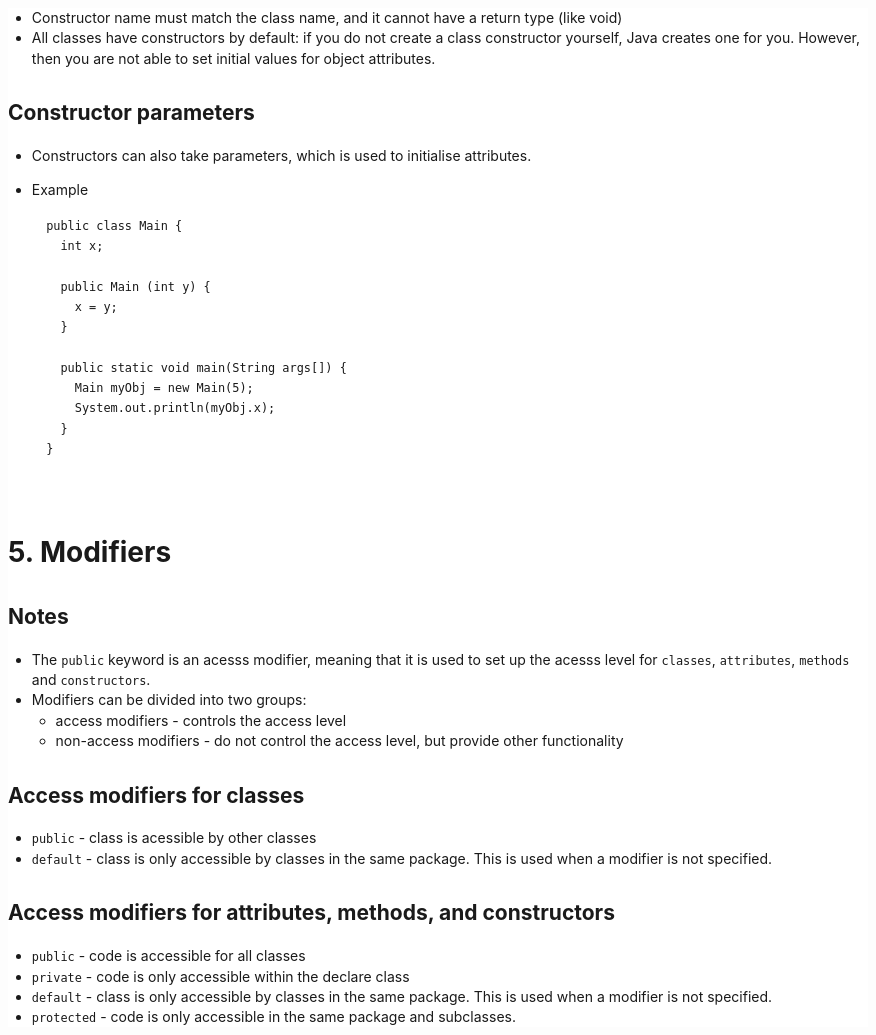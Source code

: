 - Constructor name must match the class name, and it cannot have a return type (like void)
- All classes have constructors by default: if you do not create a class constructor yourself, Java creates one for you. However, then you are not able to set initial values for object attributes.

## Constructor parameters

- Constructors can also take parameters, which is used to initialise attributes.
- Example

  ```
    public class Main {
      int x;

      public Main (int y) {
        x = y;
      }

      public static void main(String args[]) {
        Main myObj = new Main(5);
        System.out.println(myObj.x);
      }
    }
  ```

<br>

# 5. Modifiers

## Notes

- The `public` keyword is an acesss modifier, meaning that it is used to set up the acesss level for `classes`, `attributes`, `methods` and `constructors`.
- Modifiers can be divided into two groups:
  - access modifiers - controls the access level
  - non-access modifiers - do not control the access level, but provide other functionality

## Access modifiers for classes

- `public` - class is acessible by other classes
- `default` - class is only accessible by classes in the same package. This is used when a modifier is not specified.

## Access modifiers for attributes, methods, and constructors

- `public` - code is accessible for all classes
- `private` - code is only accessible within the declare class
- `default` - class is only accessible by classes in the same package. This is used when a modifier is not specified.
- `protected` - code is only accessible in the same package and subclasses.
